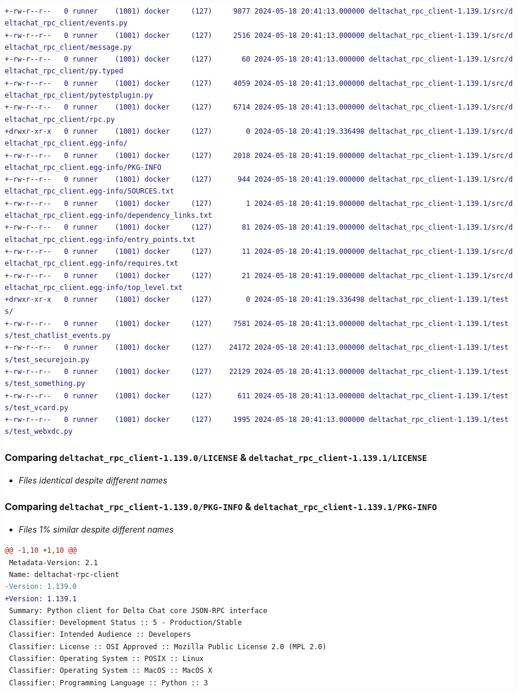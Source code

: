 ```diff
+-rw-r--r--   0 runner    (1001) docker     (127)     9877 2024-05-18 20:41:13.000000 deltachat_rpc_client-1.139.1/src/deltachat_rpc_client/events.py
+-rw-r--r--   0 runner    (1001) docker     (127)     2516 2024-05-18 20:41:13.000000 deltachat_rpc_client-1.139.1/src/deltachat_rpc_client/message.py
+-rw-r--r--   0 runner    (1001) docker     (127)       60 2024-05-18 20:41:13.000000 deltachat_rpc_client-1.139.1/src/deltachat_rpc_client/py.typed
+-rw-r--r--   0 runner    (1001) docker     (127)     4059 2024-05-18 20:41:13.000000 deltachat_rpc_client-1.139.1/src/deltachat_rpc_client/pytestplugin.py
+-rw-r--r--   0 runner    (1001) docker     (127)     6714 2024-05-18 20:41:13.000000 deltachat_rpc_client-1.139.1/src/deltachat_rpc_client/rpc.py
+drwxr-xr-x   0 runner    (1001) docker     (127)        0 2024-05-18 20:41:19.336498 deltachat_rpc_client-1.139.1/src/deltachat_rpc_client.egg-info/
+-rw-r--r--   0 runner    (1001) docker     (127)     2018 2024-05-18 20:41:19.000000 deltachat_rpc_client-1.139.1/src/deltachat_rpc_client.egg-info/PKG-INFO
+-rw-r--r--   0 runner    (1001) docker     (127)      944 2024-05-18 20:41:19.000000 deltachat_rpc_client-1.139.1/src/deltachat_rpc_client.egg-info/SOURCES.txt
+-rw-r--r--   0 runner    (1001) docker     (127)        1 2024-05-18 20:41:19.000000 deltachat_rpc_client-1.139.1/src/deltachat_rpc_client.egg-info/dependency_links.txt
+-rw-r--r--   0 runner    (1001) docker     (127)       81 2024-05-18 20:41:19.000000 deltachat_rpc_client-1.139.1/src/deltachat_rpc_client.egg-info/entry_points.txt
+-rw-r--r--   0 runner    (1001) docker     (127)       11 2024-05-18 20:41:19.000000 deltachat_rpc_client-1.139.1/src/deltachat_rpc_client.egg-info/requires.txt
+-rw-r--r--   0 runner    (1001) docker     (127)       21 2024-05-18 20:41:19.000000 deltachat_rpc_client-1.139.1/src/deltachat_rpc_client.egg-info/top_level.txt
+drwxr-xr-x   0 runner    (1001) docker     (127)        0 2024-05-18 20:41:19.336498 deltachat_rpc_client-1.139.1/tests/
+-rw-r--r--   0 runner    (1001) docker     (127)     7581 2024-05-18 20:41:13.000000 deltachat_rpc_client-1.139.1/tests/test_chatlist_events.py
+-rw-r--r--   0 runner    (1001) docker     (127)    24172 2024-05-18 20:41:13.000000 deltachat_rpc_client-1.139.1/tests/test_securejoin.py
+-rw-r--r--   0 runner    (1001) docker     (127)    22129 2024-05-18 20:41:13.000000 deltachat_rpc_client-1.139.1/tests/test_something.py
+-rw-r--r--   0 runner    (1001) docker     (127)      611 2024-05-18 20:41:13.000000 deltachat_rpc_client-1.139.1/tests/test_vcard.py
+-rw-r--r--   0 runner    (1001) docker     (127)     1995 2024-05-18 20:41:13.000000 deltachat_rpc_client-1.139.1/tests/test_webxdc.py
```

### Comparing `deltachat_rpc_client-1.139.0/LICENSE` & `deltachat_rpc_client-1.139.1/LICENSE`

 * *Files identical despite different names*

### Comparing `deltachat_rpc_client-1.139.0/PKG-INFO` & `deltachat_rpc_client-1.139.1/PKG-INFO`

 * *Files 1% similar despite different names*

```diff
@@ -1,10 +1,10 @@
 Metadata-Version: 2.1
 Name: deltachat-rpc-client
-Version: 1.139.0
+Version: 1.139.1
 Summary: Python client for Delta Chat core JSON-RPC interface
 Classifier: Development Status :: 5 - Production/Stable
 Classifier: Intended Audience :: Developers
 Classifier: License :: OSI Approved :: Mozilla Public License 2.0 (MPL 2.0)
 Classifier: Operating System :: POSIX :: Linux
 Classifier: Operating System :: MacOS :: MacOS X
 Classifier: Programming Language :: Python :: 3
```
